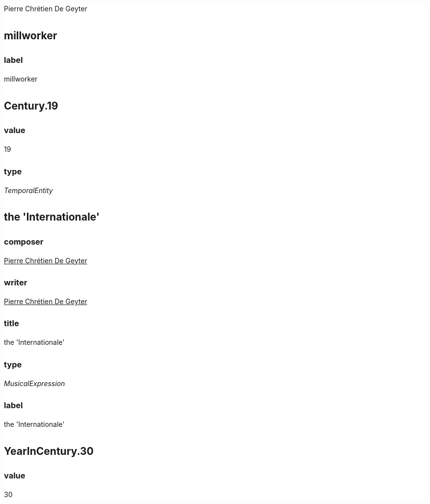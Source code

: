 
Pierre Chrétien De Geyter

## millworker

### label


millworker

## Century.19

### value


19

### type


*TemporalEntity*

## the 'Internationale'

### composer


[Pierre Chrétien De Geyter](#Pierre-Chrétien-De-Geyter)

### writer


[Pierre Chrétien De Geyter](#Pierre-Chrétien-De-Geyter)

### title


the 'Internationale'

### type


*MusicalExpression*

### label


the 'Internationale'

## YearInCentury.30

### value


30
